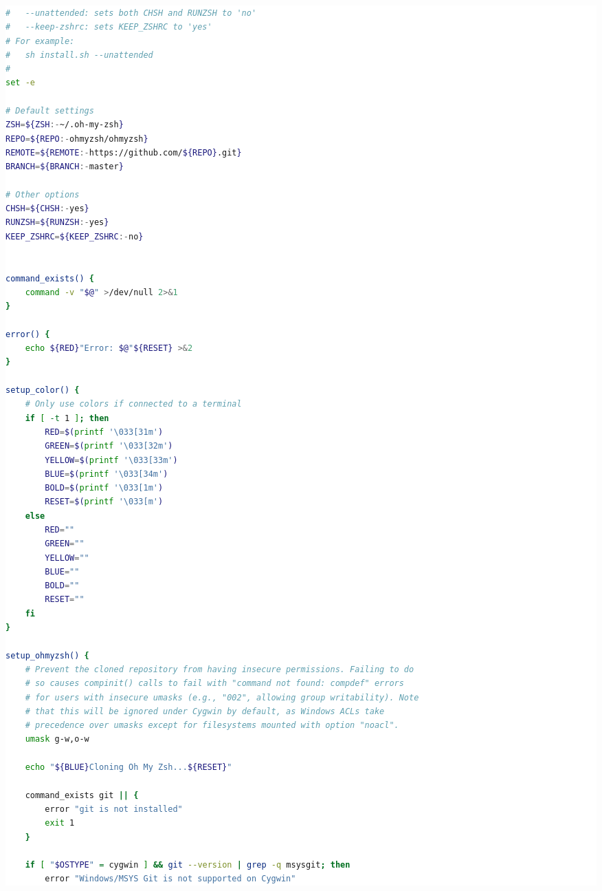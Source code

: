 ```bash
#   --unattended: sets both CHSH and RUNZSH to 'no'
#   --keep-zshrc: sets KEEP_ZSHRC to 'yes'
# For example:
#   sh install.sh --unattended
#
set -e

# Default settings
ZSH=${ZSH:-~/.oh-my-zsh}
REPO=${REPO:-ohmyzsh/ohmyzsh}
REMOTE=${REMOTE:-https://github.com/${REPO}.git}
BRANCH=${BRANCH:-master}

# Other options
CHSH=${CHSH:-yes}
RUNZSH=${RUNZSH:-yes}
KEEP_ZSHRC=${KEEP_ZSHRC:-no}


command_exists() {
	command -v "$@" >/dev/null 2>&1
}

error() {
	echo ${RED}"Error: $@"${RESET} >&2
}

setup_color() {
	# Only use colors if connected to a terminal
	if [ -t 1 ]; then
		RED=$(printf '\033[31m')
		GREEN=$(printf '\033[32m')
		YELLOW=$(printf '\033[33m')
		BLUE=$(printf '\033[34m')
		BOLD=$(printf '\033[1m')
		RESET=$(printf '\033[m')
	else
		RED=""
		GREEN=""
		YELLOW=""
		BLUE=""
		BOLD=""
		RESET=""
	fi
}

setup_ohmyzsh() {
	# Prevent the cloned repository from having insecure permissions. Failing to do
	# so causes compinit() calls to fail with "command not found: compdef" errors
	# for users with insecure umasks (e.g., "002", allowing group writability). Note
	# that this will be ignored under Cygwin by default, as Windows ACLs take
	# precedence over umasks except for filesystems mounted with option "noacl".
	umask g-w,o-w

	echo "${BLUE}Cloning Oh My Zsh...${RESET}"

	command_exists git || {
		error "git is not installed"
		exit 1
	}

	if [ "$OSTYPE" = cygwin ] && git --version | grep -q msysgit; then
		error "Windows/MSYS Git is not supported on Cygwin"
```
